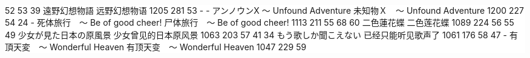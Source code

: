 <td>52</td>
<td>53</td>
<td>39</td>
<td>遠野幻想物語</td>
<td>远野幻想物语</td>
<td>1205</td>
<td>281
</td></tr>
<tr style="background:#FBB">
<td>53</td>
<td>-</td>
<td>-</td>
<td>アンノウンX ～ Unfound Adventure</td>
<td>未知物Ｘ　～ Unfound Adventure</td>
<td>1200</td>
<td>227
</td></tr>
<tr>
<td>54</td>
<td>24</td>
<td>-</td>
<td>死体旅行　～ Be of good cheer!</td>
<td>尸体旅行　～ Be of good cheer!</td>
<td>1113</td>
<td>211
</td></tr>
<tr>
<td>55</td>
<td>68</td>
<td>60</td>
<td>二色蓮花蝶</td>
<td>二色莲花蝶</td>
<td>1089</td>
<td>224
</td></tr>
<tr>
<td>56</td>
<td>55</td>
<td>49</td>
<td>少女が見た日本の原風景</td>
<td>少女曾见的日本原风景</td>
<td>1063</td>
<td>203
</td></tr>
<tr>
<td>57</td>
<td>41</td>
<td>34</td>
<td>もう歌しか聞こえない</td>
<td>已经只能听见歌声了</td>
<td>1061</td>
<td>176
</td></tr>
<tr>
<td>58</td>
<td>47</td>
<td>-</td>
<td>有頂天変　～ Wonderful Heaven</td>
<td>有顶天变　～ Wonderful Heaven</td>
<td>1047</td>
<td>229
</td></tr>
<tr style="background:#FBB">
<td>59</td>